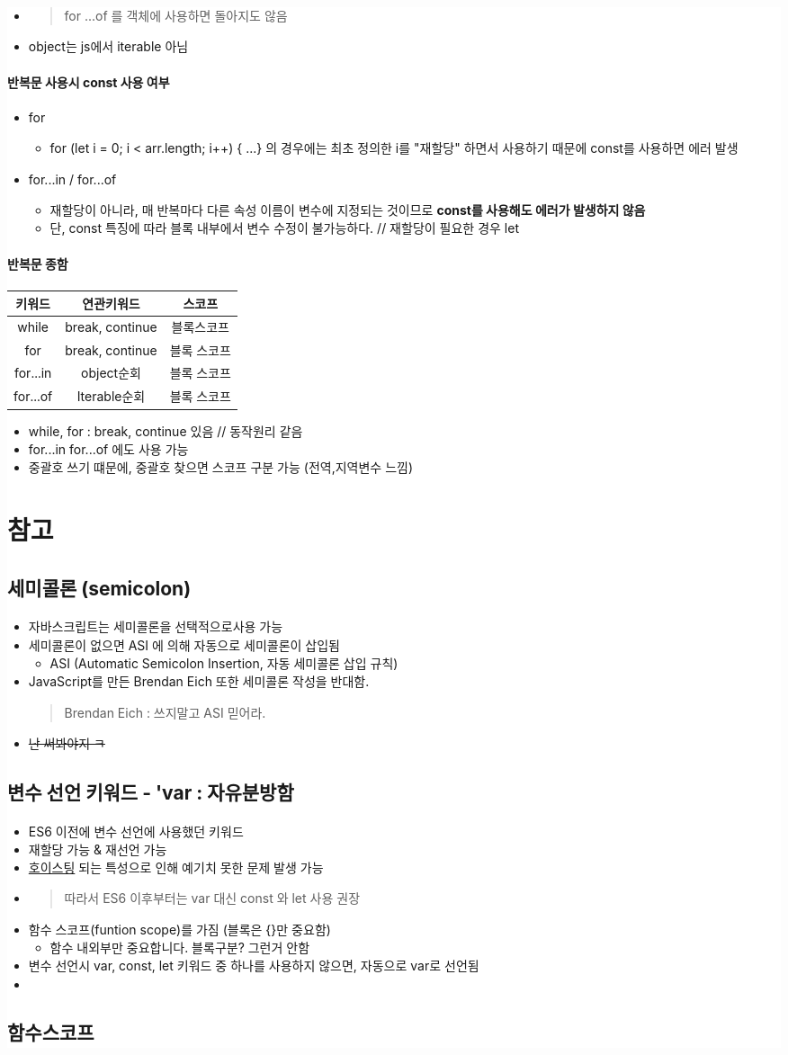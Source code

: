 - > for ...of 를 객체에 사용하면 돌아지도 않음
- object는 js에서 iterable 아님

#### 반복문 사용시 const 사용 여부

- for

  - for (let i = 0; i < arr.length; i++) { ...} 의 경우에는 최초 정의한 i를 "재할당" 하면서 사용하기 때문에 const를 사용하면 에러 발생

- for...in / for...of
  - 재할당이 아니라, 매 반복마다 다른 속성 이름이 변수에 지정되는 것이므로 **const를 사용해도 에러가 발생하지 않음**
  - 단, const 특징에 따라 블록 내부에서 변수 수정이 불가능하다. // 재할당이 필요한 경우 let

#### 반복문 종함

|  키워드  |   연관키워드    |   스코프    |
| :------: | :-------------: | :---------: |
|  while   | break, continue | 블록스코프  |
|   for    | break, continue | 블록 스코프 |
| for...in |   object순회    | 블록 스코프 |
| for...of |  Iterable순회   | 블록 스코프 |

- while, for : break, continue 있음 // 동작원리 같음
- for...in for...of 에도 사용 가능
- 중괄호 쓰기 떄문에, 중괄호 찾으면 스코프 구분 가능 (전역,지역변수 느낌)

# 참고

## 세미콜론 (semicolon)

- 자바스크립트는 세미콜론을 선택적으로사용 가능
- 세미콜론이 없으면 ASI 에 의해 자동으로 세미콜론이 삽입됨
  - ASI (Automatic Semicolon Insertion, 자동 세미콜론 삽입 규칙)
- JavaScript를 만든 Brendan Eich 또한 세미콜론 작성을 반대함.
  > Brendan Eich : 쓰지말고 ASI 믿어라.
- ~~난 써봐야지 ㅋ~~

## 변수 선언 키워드 - 'var : 자유분방함

- ES6 이전에 변수 선언에 사용했던 키워드
- 재할당 가능 & 재선언 가능
- [호이스팅](#호이스팅) 되는 특성으로 인해 예기치 못한 문제 발생 가능
- > 따라서 ES6 이후부터는 var 대신 const 와 let 사용 권장
- 함수 스코프(funtion scope)를 가짐 (블록은 {}만 중요함)
  - 함수 내외부만 중요합니다. 블록구분? 그런거 안함
- 변수 선언시 var, const, let 키워드 중 하나를 사용하지 않으면, 자동으로 var로 선언됨
-

## 함수스코프
